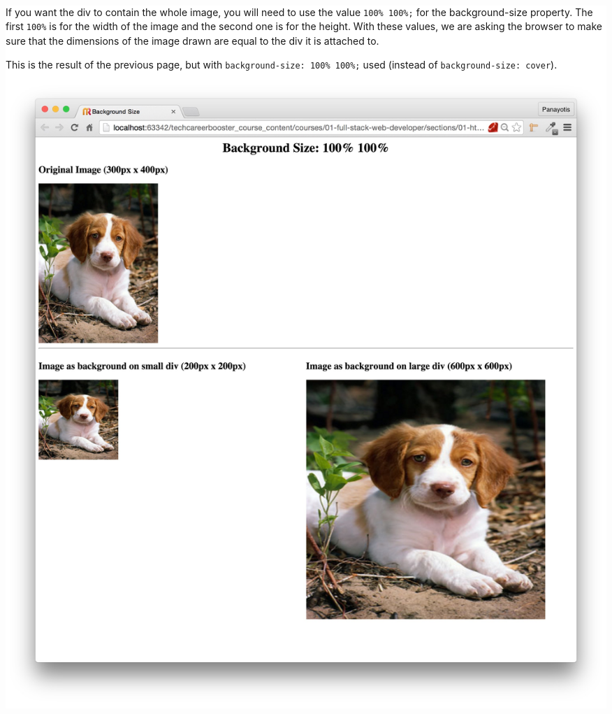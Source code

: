 If you want the div to contain the whole image, you will need to use the value `100% 100%;` for the background-size property. The first `100%` is for the width of the
image and the second one is for the height. With these values, we are asking the browser to make sure that the dimensions of the image drawn are equal to the div it is attached to.

This is the result of the previous page, but with `background-size: 100% 100%;` used (instead of `background-size: cover`).

![./images/Page Demo for Background Image Size with 100%](./images/page-demonstrating-the-background-size-100-percentage.jpg)
